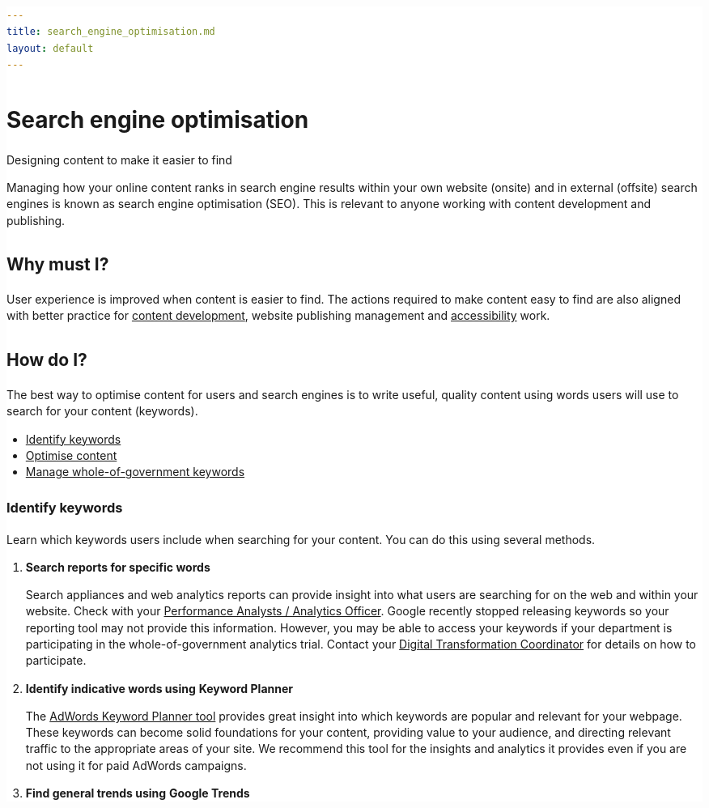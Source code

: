 ```yaml
---
title: search_engine_optimisation.md
layout: default
---
```

Search engine optimisation
==========================

Designing content to make it easier to find

Managing how your online content ranks in search engine results within your own website (onsite) and in external (offsite) search engines is known as search engine optimisation (SEO). This is relevant to anyone working with content development and publishing.

Why must I?
-----------

User experience is improved when content is easier to find. The actions required to make content easy to find are also aligned with better practice for [content development](../../node/online_writing.md), website publishing management and [accessibility](../../node/making_content_accessible.md) work.

How do I?
---------

The best way to optimise content for users and search engines is to write useful, quality content using words users will use to search for your content (keywords).

-   [Identify keywords](search_engine_optimisation.md#identify-keywords)
-   [Optimise content](search_engine_optimisation.md#optimise-content)
-   [Manage whole-of-government keywords](search_engine_optimisation.md#manage-wog-keywords)

### Identify keywords

Learn which keywords users include when searching for your content. You can do this using several methods.

1.  **Search reports for specific words**

    Search appliances and web analytics reports can provide insight into what users are searching for on the web and within your website. Check with your [Performance Analysts / Analytics Officer](../../the_team.md). Google recently stopped releasing keywords so your reporting tool may not provide this information. However, you may be able to access your keywords if your department is participating in the whole-of-government analytics trial. Contact your [Digital Transformation Coordinator](../../node/digital_transformation_coordinators.md) for details on how to participate.

2.  **Identify indicative words using** **Keyword Planner**

    The [AdWords Keyword Planner tool](https://adwords.google.com/ko/KeywordPlanner/) provides great insight into which keywords are popular and relevant for your webpage. These keywords can become solid foundations for your content, providing value to your audience, and directing relevant traffic to the appropriate areas of your site. We recommend this tool for the insights and analytics it provides even if you are not using it for paid AdWords campaigns.

3.  **Find general trends using** **Google Trends**
